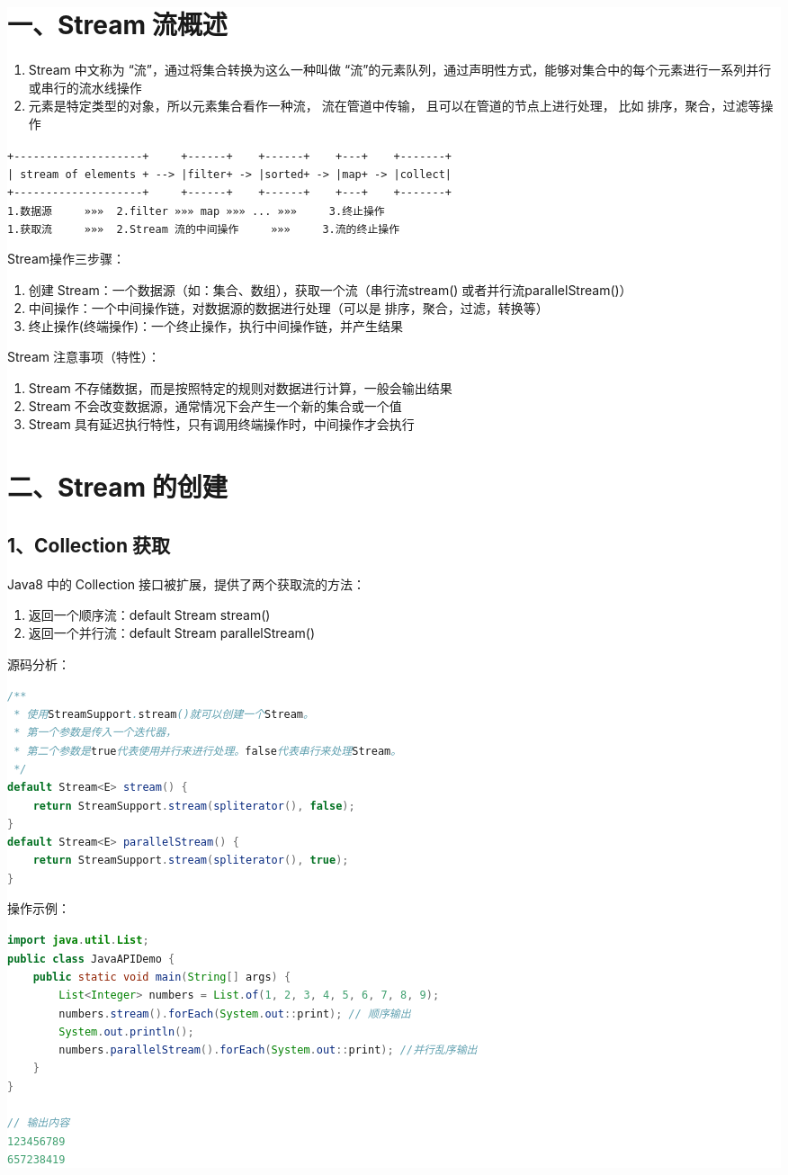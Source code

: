 # 一、Stream 流概述

1. Stream 中⽂称为 “流”，通过将集合转换为这么⼀种叫做 “流”的元素队列，通过声明性⽅式，能够对集合中的每个元素进⾏⼀系列并⾏或串⾏的流⽔线操作
2. 元素是特定类型的对象，所以元素集合看作⼀种流， 流在管道中传输， 且可以在管道的节点上进⾏处理， ⽐如 排序，聚合，过滤等操作

```
+--------------------+     +------+    +------+    +---+    +-------+
| stream of elements + --> |filter+ -> |sorted+ -> |map+ -> |collect|
+--------------------+     +------+    +------+    +---+    +-------+
1.数据源     »»»  2.filter »»» map »»» ... »»»     3.终止操作
1.获取流     »»»  2.Stream 流的中间操作     »»»     3.流的终止操作
```

Stream操作三步骤：

1. 创建 Stream：一个数据源（如：集合、数组），获取一个流（串⾏流stream() 或者并⾏流parallelStream()）
2. 中间操作：一个中间操作链，对数据源的数据进行处理（可以是 排序，聚合，过滤，转换等）
3. 终止操作(终端操作)：一个终止操作，执行中间操作链，并产生结果

Stream 注意事项（特性）：

1. Stream 不存储数据，而是按照特定的规则对数据进行计算，一般会输出结果
2. Stream 不会改变数据源，通常情况下会产生一个新的集合或一个值
3. Stream 具有延迟执行特性，只有调用终端操作时，中间操作才会执行

# 二、Stream 的创建

## 1、Collection 获取

Java8 中的 Collection 接口被扩展，提供了两个获取流的方法：

1. 返回一个顺序流：default Stream stream()
2. 返回一个并行流：default Stream parallelStream()

源码分析：

```java
/**
 * 使用StreamSupport.stream()就可以创建一个Stream。
 * 第一个参数是传入一个迭代器，
 * 第二个参数是true代表使用并行来进行处理。false代表串行来处理Stream。
 */
default Stream<E> stream() {
    return StreamSupport.stream(spliterator(), false);
}
default Stream<E> parallelStream() {
    return StreamSupport.stream(spliterator(), true);
}
```

操作示例：

```java
import java.util.List;
public class JavaAPIDemo {
    public static void main(String[] args) {
        List<Integer> numbers = List.of(1, 2, 3, 4, 5, 6, 7, 8, 9);
        numbers.stream().forEach(System.out::print); // 顺序输出
        System.out.println();
        numbers.parallelStream().forEach(System.out::print); //并⾏乱序输出
    }
}

// 输出内容
123456789
657238419
```